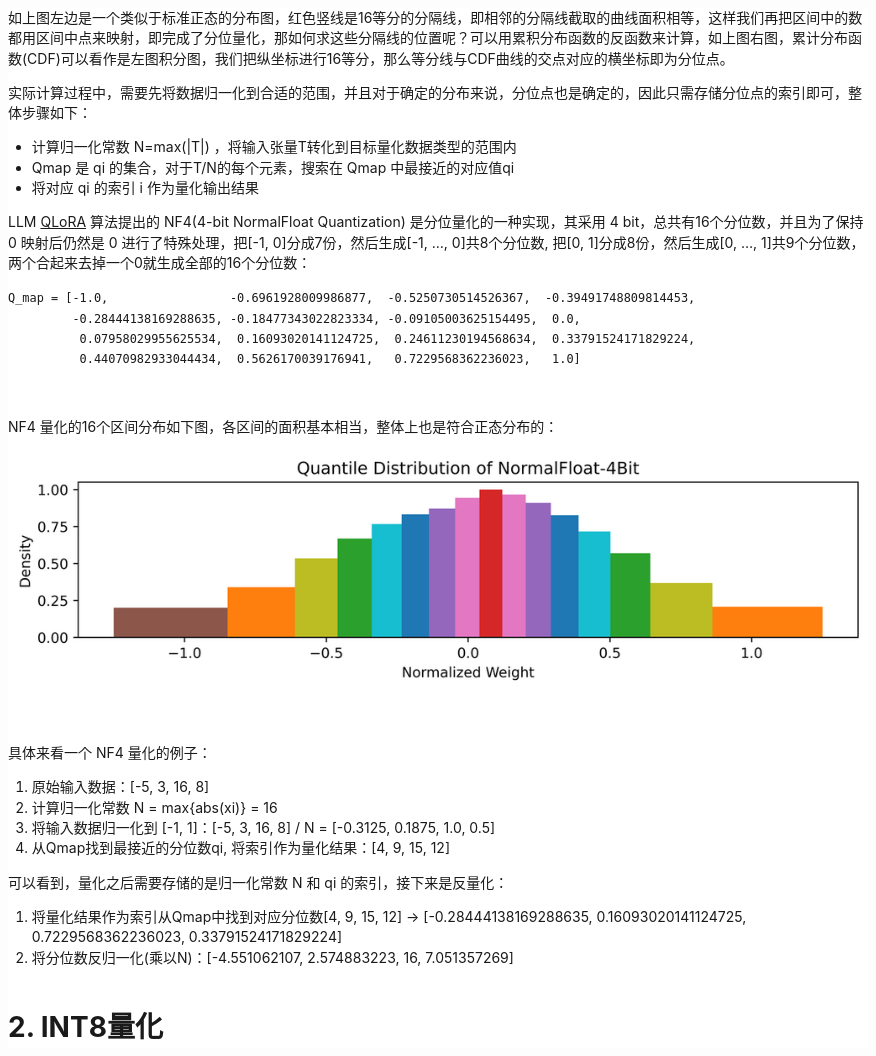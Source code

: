 如上图左边是一个类似于标准正态的分布图，红色竖线是16等分的分隔线，即相邻的分隔线截取的曲线面积相等，这样我们再把区间中的数都用区间中点来映射，即完成了分位量化，那如何求这些分隔线的位置呢？可以用累积分布函数的反函数来计算，如上图右图，累计分布函数(CDF)可以看作是左图积分图，我们把纵坐标进行16等分，那么等分线与CDF曲线的交点对应的横坐标即为分位点。

实际计算过程中，需要先将数据归一化到合适的范围，并且对于确定的分布来说，分位点也是确定的，因此只需存储分位点的索引即可，整体步骤如下：

- 计算归一化常数 N=max(|T|) ，将输入张量T转化到目标量化数据类型的范围内
- Qmap 是 qi 的集合，对于T/N的每个元素，搜索在 Qmap 中最接近的对应值qi
- 将对应 qi 的索引 i 作为量化输出结果

LLM [QLoRA](https://arxiv.org/abs/2305.14314 "QLoRA") 算法提出的 NF4(4-bit NormalFloat Quantization) 是分位量化的一种实现，其采用 4 bit，总共有16个分位数，并且为了保持 0 映射后仍然是 0 进行了特殊处理，把[-1, 0]分成7份，然后生成[-1, …, 0]共8个分位数, 把[0, 1]分成8份，然后生成[0, …, 1]共9个分位数，两个合起来去掉一个0就生成全部的16个分位数：

```
Q_map = [-1.0,                 -0.6961928009986877,  -0.5250730514526367,  -0.39491748809814453,
         -0.28444138169288635, -0.18477343022823334, -0.09105003625154495,  0.0,
          0.07958029955625534,  0.16093020141124725,  0.24611230194568634,  0.33791524171829224,
          0.44070982933044434,  0.5626170039176941,   0.7229568362236023,   1.0]
```

![](data:image/gif;base64,R0lGODlhAQABAPABAP///wAAACH5BAEKAAAALAAAAAABAAEAAAICRAEAOw== "点击并拖拽以移动")

NF4 量化的16个区间分布如下图，各区间的面积基本相当，整体上也是符合正态分布的：

![](./src/nf4_dist.png)​

![](data:image/gif;base64,R0lGODlhAQABAPABAP///wAAACH5BAEKAAAALAAAAAABAAEAAAICRAEAOw== "点击并拖拽以移动")

具体来看一个 NF4 量化的例子：

1. 原始输入数据：[-5, 3, 16, 8]
2. 计算归一化常数 N = max{abs(xi)} = 16
3. 将输入数据归一化到 [-1, 1]：[-5, 3, 16, 8] / N = [-0.3125, 0.1875, 1.0, 0.5]
4. 从Qmap找到最接近的分位数qi, 将索引作为量化结果：[4, 9, 15, 12]

可以看到，量化之后需要存储的是归一化常数 N 和 qi 的索引，接下来是反量化：

1. 将量化结果作为索引从Qmap中找到对应分位数[4, 9, 15, 12] -> [-0.28444138169288635, 0.16093020141124725, 0.7229568362236023, 0.33791524171829224]
2. 将分位数反归一化(乘以N)：[-4.551062107, 2.574883223, 16, 7.051357269]

# 2. INT8量化

